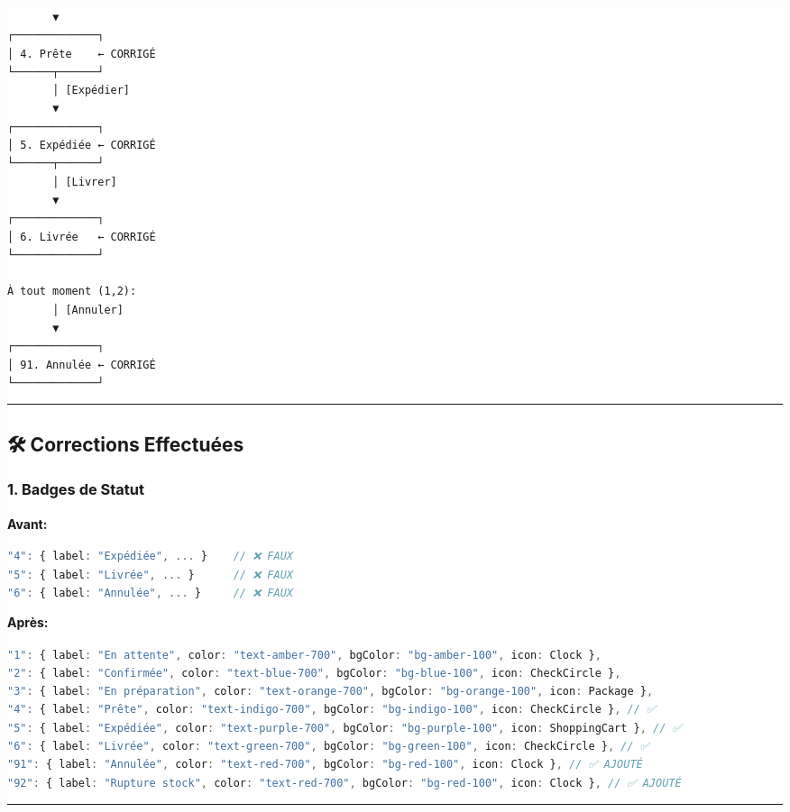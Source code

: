 ```
       ▼
┌─────────────┐
│ 4. Prête    ← CORRIGÉ
└──────┬──────┘
       │ [Expédier]
       ▼
┌─────────────┐
│ 5. Expédiée ← CORRIGÉ
└──────┬──────┘
       │ [Livrer]
       ▼
┌─────────────┐
│ 6. Livrée   ← CORRIGÉ
└─────────────┘

À tout moment (1,2):
       │ [Annuler]
       ▼
┌─────────────┐
│ 91. Annulée ← CORRIGÉ
└─────────────┘
```

---

## 🛠️ Corrections Effectuées

### 1. Badges de Statut

**Avant:**
```typescript
"4": { label: "Expédiée", ... }    // ❌ FAUX
"5": { label: "Livrée", ... }      // ❌ FAUX
"6": { label: "Annulée", ... }     // ❌ FAUX
```

**Après:**
```typescript
"1": { label: "En attente", color: "text-amber-700", bgColor: "bg-amber-100", icon: Clock },
"2": { label: "Confirmée", color: "text-blue-700", bgColor: "bg-blue-100", icon: CheckCircle },
"3": { label: "En préparation", color: "text-orange-700", bgColor: "bg-orange-100", icon: Package },
"4": { label: "Prête", color: "text-indigo-700", bgColor: "bg-indigo-100", icon: CheckCircle }, // ✅
"5": { label: "Expédiée", color: "text-purple-700", bgColor: "bg-purple-100", icon: ShoppingCart }, // ✅
"6": { label: "Livrée", color: "text-green-700", bgColor: "bg-green-100", icon: CheckCircle }, // ✅
"91": { label: "Annulée", color: "text-red-700", bgColor: "bg-red-100", icon: Clock }, // ✅ AJOUTÉ
"92": { label: "Rupture stock", color: "text-red-700", bgColor: "bg-red-100", icon: Clock }, // ✅ AJOUTÉ
```

---